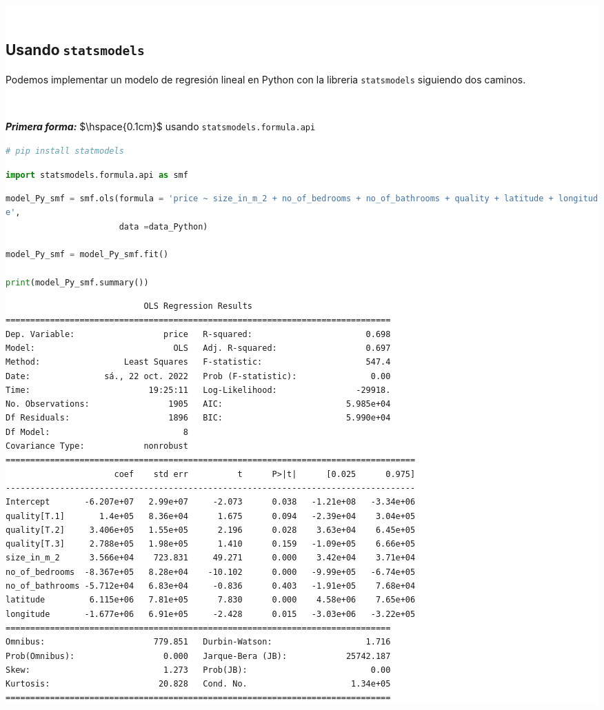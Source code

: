 <br>

## Usando `statsmodels` <a class="anchor" id="17"></a>


Podemos implementar un modelo de regresión lineal en Python con la libreria `statsmodels` siguiendo dos caminos.

<br>

***Primera forma:*** $\hspace{0.1cm}$ usando `statsmodels.formula.api`


```python
# pip install statmodels
```


```python
import statsmodels.formula.api as smf
```


```python
model_Py_smf = smf.ols(formula = 'price ~ size_in_m_2 + no_of_bedrooms + no_of_bathrooms + quality + latitude + longitude', 
                       data =data_Python)

model_Py_smf = model_Py_smf.fit()
 
print(model_Py_smf.summary())
```

                                OLS Regression Results                            
    ==============================================================================
    Dep. Variable:                  price   R-squared:                       0.698
    Model:                            OLS   Adj. R-squared:                  0.697
    Method:                 Least Squares   F-statistic:                     547.4
    Date:               sá., 22 oct. 2022   Prob (F-statistic):               0.00
    Time:                        19:25:11   Log-Likelihood:                -29918.
    No. Observations:                1905   AIC:                         5.985e+04
    Df Residuals:                    1896   BIC:                         5.990e+04
    Df Model:                           8                                         
    Covariance Type:            nonrobust                                         
    ===================================================================================
                          coef    std err          t      P>|t|      [0.025      0.975]
    -----------------------------------------------------------------------------------
    Intercept       -6.207e+07   2.99e+07     -2.073      0.038   -1.21e+08   -3.34e+06
    quality[T.1]       1.4e+05   8.36e+04      1.675      0.094   -2.39e+04    3.04e+05
    quality[T.2]     3.406e+05   1.55e+05      2.196      0.028    3.63e+04    6.45e+05
    quality[T.3]     2.788e+05   1.98e+05      1.410      0.159   -1.09e+05    6.66e+05
    size_in_m_2      3.566e+04    723.831     49.271      0.000    3.42e+04    3.71e+04
    no_of_bedrooms  -8.367e+05   8.28e+04    -10.102      0.000   -9.99e+05   -6.74e+05
    no_of_bathrooms -5.712e+04   6.83e+04     -0.836      0.403   -1.91e+05    7.68e+04
    latitude         6.115e+06   7.81e+05      7.830      0.000    4.58e+06    7.65e+06
    longitude       -1.677e+06   6.91e+05     -2.428      0.015   -3.03e+06   -3.22e+05
    ==============================================================================
    Omnibus:                      779.851   Durbin-Watson:                   1.716
    Prob(Omnibus):                  0.000   Jarque-Bera (JB):            25742.187
    Skew:                           1.273   Prob(JB):                         0.00
    Kurtosis:                      20.828   Cond. No.                     1.34e+05
    ==============================================================================
    